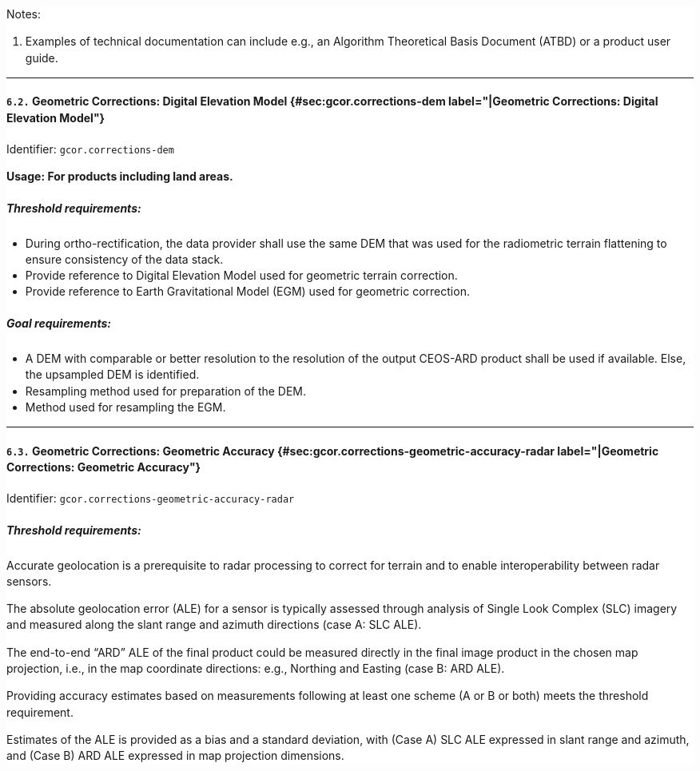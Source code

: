 Notes:

1. Examples of technical documentation can include e.g., an Algorithm Theoretical Basis Document (ATBD) or a product user guide.

---

#### `6.2.` Geometric Corrections: Digital Elevation Model {#sec:gcor.corrections-dem label="|Geometric Corrections: Digital Elevation Model"}

Identifier: `gcor.corrections-dem`


**Usage: For products including land areas.**

##### Threshold requirements:

- During ortho-rectification, the data provider shall use the same DEM that was used for the radiometric terrain flattening to ensure consistency of the data stack.
- Provide reference to Digital Elevation Model used for geometric terrain correction.
- Provide reference to Earth Gravitational Model (EGM) used for geometric correction.


##### Goal requirements:

- A DEM with comparable or better resolution to the resolution of the output CEOS-ARD product shall be used if available.
  Else, the upsampled DEM is identified.
- Resampling method used for preparation of the DEM.
- Method used for resampling the EGM.

---

#### `6.3.` Geometric Corrections: Geometric Accuracy {#sec:gcor.corrections-geometric-accuracy-radar label="|Geometric Corrections: Geometric Accuracy"}

Identifier: `gcor.corrections-geometric-accuracy-radar`


##### Threshold requirements:

Accurate geolocation is a prerequisite to radar processing to correct for terrain and to enable interoperability between radar sensors.

The absolute geolocation error (ALE) for a sensor is typically assessed through analysis of Single Look Complex (SLC) imagery and measured along the slant range and azimuth directions (case A: SLC ALE).

The end-to-end “ARD” ALE of the final product could be measured directly in the final image product in the chosen map projection, i.e., in the map coordinate directions: e.g., Northing and Easting (case B: ARD ALE).

Providing accuracy estimates based on measurements following at least one scheme (A or B or both) meets the threshold requirement.

Estimates of the ALE is provided as a bias and a standard deviation, with (Case A) SLC ALE expressed in slant range and azimuth, and (Case B) ARD ALE expressed in map projection dimensions.
